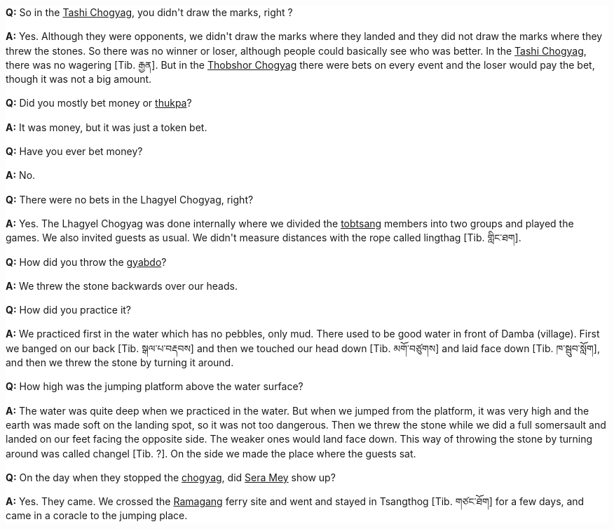 **Q:**  So in the <a href="#" data-tooltip="[tib. བཀྲ་ཤིས་ཕྱོགས་རྒྱག]** A sports competition (Chogyag) involving running and throwing events between dobdos from one dobdo organization in a monastery.">Tashi Chogyag</a>, you didn't draw the marks, right ?   

**A:**  Yes. Although they were opponents, we didn't draw the marks where they landed and they did not draw the marks where they threw the stones. So there was no winner or loser, although people could basically see who was better. In the <a href="#" data-tooltip="[tib. བཀྲ་ཤིས་ཕྱོགས་རྒྱག]** A sports competition (Chogyag) involving running and throwing events between dobdos from one dobdo organization in a monastery.">Tashi Chogyag</a>, there was no wagering [Tib. རྒྱན]. But in the <a href="#" data-tooltip="[tib. ཐོབ་ཤོར་ཕྱོགས་རྒྱག]** A sports competition (Chogyag) involving running and throwing events between dobdos from different monasteries to see who won or lost.">Thobshor Chogyag</a> there were bets on every event and the loser would pay the bet, though it was not a big amount.   

**Q:**  Did you mostly bet money or <a href="#" data-tooltip="[tib. ཐུག་པ]** 1. A porridge or gruel-like soup typically made with tsamba, and if available, meat and cheese. 2. Noodle dishes in broth.">thukpa</a>?   

**A:**  It was money, but it was just a token bet.   

**Q:**  Have you ever bet money?   

**A:**  No.   

**Q:**  There were no bets in the Lhagyel Chogyag, right?   

**A:**  Yes. The Lhagyel Chogyag was done internally where we divided the <a href="#" data-tooltip="[tib. ལྟོ་ཚང]** 1. The club of the Dobdos. 2. A group of people eating together.">tobtsang</a> members into two groups and played the games. We also invited guests as usual. We didn't measure distances with the rope called lingthag [Tib. གླིང་ཐག].   

**Q:**  How did you throw the <a href="#" data-tooltip="[tib. རྒྱབ་རྡོ]** A sports competition of dobdo monks that involved throwing a large stone backwards over their heads to see who threw it the furthest.">gyabdo</a>?   

**A:**  We threw the stone backwards over our heads.   

**Q:**  How did you practice it?   

**A:**  We practiced first in the water which has no pebbles, only mud. There used to be good water in front of Damba (village). First we banged on our back [Tib. སྒལ་པ་བརྡབས] and then we touched our head down [Tib. མགོ་བཙུགས] and laid face down [Tib. ཁ་སྦུབ་སློག], and then we threw the stone by turning it around.   

**Q:**  How high was the jumping platform above the water surface?   

**A:**  The water was quite deep when we practiced in the water. But when we jumped from the platform, it was very high and the earth was made soft on the landing spot, so it was not too dangerous. Then we threw the stone while we did a full somersault and landed on our feet facing the opposite side. The weaker ones would land face down. This way of throwing the stone by turning around was called changel [Tib. ?]. On the side we made the place where the guests sat.   

**Q:**  On the day when they stopped the <a href="#" data-tooltip="[tib. ཕྱོགས་རྒྱག]** A kind of monks&#x27; competitive &quot;sports&quot; event (mostly jumping and throwing) done by dobdo monks.">chogyag</a>, did <a href="#" data-tooltip="[tib. སེ་ར་སྨད]** The Mey (Me) College of Sera Monastery.">Sera Mey</a> show up?   

**A:**  Yes. They came. We crossed the <a href="#" data-tooltip="[tib. རམ་མ་སྒང]** A ferry site on the Lhasa River south of Lhasa City.">Ramagang</a> ferry site and went and stayed in Tsangthog [Tib. གཙང་ཐོག] for a few days, and came in a coracle to the jumping place.   
